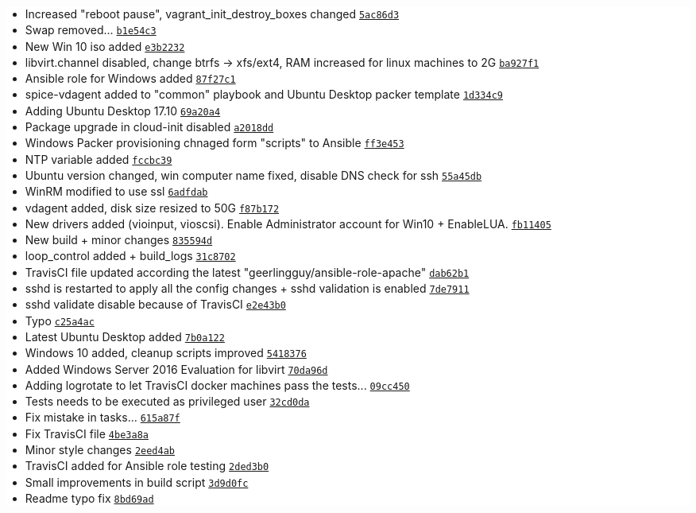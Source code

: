 - Increased "reboot pause", vagrant_init_destroy_boxes changed [`5ac86d3`](https://github.com/ruzickap/packer-templates/commit/5ac86d3174718fd10a25f598eaaa6de5e6071bc1)
- Swap removed... [`b1e54c3`](https://github.com/ruzickap/packer-templates/commit/b1e54c3c984000114c0e5adc9df4c921c04681d4)
- New Win 10 iso added [`e3b2232`](https://github.com/ruzickap/packer-templates/commit/e3b223257d4cb68a9b212b09232729bb58bf646d)
- libvirt.channel disabled, change btrfs -&gt; xfs/ext4, RAM increased for linux machines to 2G [`ba927f1`](https://github.com/ruzickap/packer-templates/commit/ba927f1f2baaf4262c9cbb57fcd732c8d2216c4f)
- Ansible role for Windows added [`87f27c1`](https://github.com/ruzickap/packer-templates/commit/87f27c1fecc578d45cd12af67306837a902b5eae)
- spice-vdagent added to "common" playbook and Ubuntu Desktop packer template [`1d334c9`](https://github.com/ruzickap/packer-templates/commit/1d334c94204258b28d2be777de71adef12b9dba5)
- Adding Ubuntu Desktop 17.10 [`69a20a4`](https://github.com/ruzickap/packer-templates/commit/69a20a4d9e8069bdf74c3865a8e72cb6aa2a5aa9)
- Package upgrade in cloud-init disabled [`a2018dd`](https://github.com/ruzickap/packer-templates/commit/a2018dd31f73ca60e366c1ee99df0cc3cea7ce26)
- Windows Packer provisioning chnaged form "scripts" to Ansible [`ff3e453`](https://github.com/ruzickap/packer-templates/commit/ff3e4530472ec588724866a73ebf26c2612a6376)
- NTP variable added [`fccbc39`](https://github.com/ruzickap/packer-templates/commit/fccbc39d985b60f74f862e711b4ba7b62d910504)
- Ubuntu version changed, win computer name fixed, disable DNS check for ssh [`55a45db`](https://github.com/ruzickap/packer-templates/commit/55a45db65a2a9ba688cc671ae9204ce938d393f2)
- WinRM modified to use ssl [`6adfdab`](https://github.com/ruzickap/packer-templates/commit/6adfdab79f8f4183933a0181d08753886833e35d)
- vdagent added, disk size resized to 50G [`f87b172`](https://github.com/ruzickap/packer-templates/commit/f87b172c29873101d3169de6dae50b649418a133)
- New drivers added (vioinput, vioscsi). Enable Administrator account for Win10 + EnableLUA. [`fb11405`](https://github.com/ruzickap/packer-templates/commit/fb1140588f6d956885df2ea8d9c044ff63d7c077)
- New build + minor changes [`835594d`](https://github.com/ruzickap/packer-templates/commit/835594d40bae22d905061a5964684aed44eca957)
- loop_control added + build_logs [`31c8702`](https://github.com/ruzickap/packer-templates/commit/31c8702dcebbbf678c196d7e5d9bd48fcd39c0a2)
- TravisCI file updated according the latest "geerlingguy/ansible-role-apache" [`dab62b1`](https://github.com/ruzickap/packer-templates/commit/dab62b1126f7b473f396cfaac52821569f745ad4)
- sshd is restarted to apply all the config changes + sshd validation is enabled [`7de7911`](https://github.com/ruzickap/packer-templates/commit/7de7911c93ae9e5ca48ed9cd0a6f3182343f8754)
- sshd validate disable because of TravisCI [`e2e43b0`](https://github.com/ruzickap/packer-templates/commit/e2e43b08184cb2435a76a01619aada8b42f94ea5)
- Typo [`c25a4ac`](https://github.com/ruzickap/packer-templates/commit/c25a4acb61e9864de25d1cce9fb1cc25aed4057b)
- Latest Ubuntu Desktop added [`7b0a122`](https://github.com/ruzickap/packer-templates/commit/7b0a122cfcbcad88c14f54922483728248232c07)
- Windows 10 added, cleanup scripts improved [`5418376`](https://github.com/ruzickap/packer-templates/commit/5418376a3cb5d9b559b2f42aca2b245ee4897840)
- Added Windows Server 2016 Evaluation for libvirt [`70da96d`](https://github.com/ruzickap/packer-templates/commit/70da96dc0b4f07675566a1f8d0c7b543daa6a6d9)
- Adding logrotate to let TravisCI docker machines pass the tests... [`09cc450`](https://github.com/ruzickap/packer-templates/commit/09cc4501e00cb55f05b5cf435f3d84e99e942fd0)
- Tests needs to be executed as privileged user [`32cd0da`](https://github.com/ruzickap/packer-templates/commit/32cd0daf016be797020bda87d9d30d418633e765)
- Fix mistake in tasks... [`615a87f`](https://github.com/ruzickap/packer-templates/commit/615a87fcc5d4b69bb60c226109be5f37442f9a93)
- Fix TravisCI file [`4be3a8a`](https://github.com/ruzickap/packer-templates/commit/4be3a8a26cd7048a8c53e636cb09041c31d4e72b)
- Minor style changes [`2eed4ab`](https://github.com/ruzickap/packer-templates/commit/2eed4abd2ccac91af0e5c5235740699a8d6697cd)
- TravisCI added for Ansible role testing [`2ded3b0`](https://github.com/ruzickap/packer-templates/commit/2ded3b098f88d5326d0a4cb0c1b05887db68cfbd)
- Small improvements in build script [`3d9d0fc`](https://github.com/ruzickap/packer-templates/commit/3d9d0fcf2be41fa6307b857453ffa48b1597c08d)
- Readme typo fix [`8bd69ad`](https://github.com/ruzickap/packer-templates/commit/8bd69ad5a9000d624b70789a2c1cc4bb3f409e79)